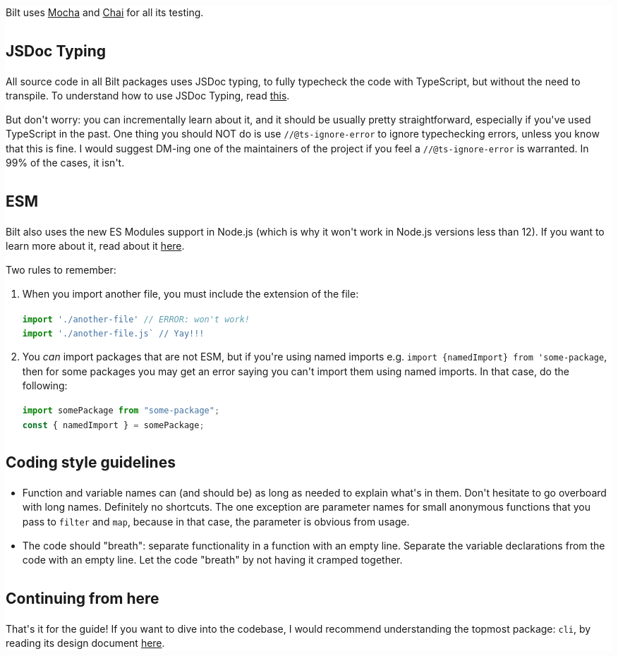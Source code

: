 Bilt uses [Mocha](https://mochajs.org/) and [Chai](https://www.chaijs.com/api/bdd/)
for all its testing.

## JSDoc Typing

All source code in all Bilt packages uses JSDoc typing, to fully typecheck the code with
TypeScript, but without the need to transpile. To understand how to use JSDoc Typing,
read
[this](https://gils-blog.tayar.org/posts/jsdoc-typings-all-the-benefits-none-of-the-drawbacks/).

But don't worry: you can incrementally learn about it, and it should be usually pretty
straightforward, especially if you've used TypeScript in the past. One thing you should NOT
do is use `//@ts-ignore-error` to ignore typechecking errors, unless you know that this is fine.
I would suggest DM-ing one of the maintainers of the project if you feel a `//@ts-ignore-error`
is warranted. In 99% of the cases, it isn't.

## ESM

Bilt also uses the new ES Modules support in Node.js (which is why it won't work in Node.js
versions less than 12). If you want to learn more about it, read about it
[here](https://gils-blog.tayar.org/posts/using-jsm-esm-in-nodejs-a-practical-guide-part-1/).

Two rules to remember:

1. When you import another file, you must include the extension of the file:

   ```js
   import './another-file' // ERROR: won't work!
   import './another-file.js` // Yay!!!
   ```

1. You _can_ import packages that are not ESM, but if you're using named imports
   e.g. `import {namedImport} from 'some-package`, then for some packages you may get
   an error saying you can't import them using named imports. In that case, do the following:

   ```js
   import somePackage from "some-package";
   const { namedImport } = somePackage;
   ```

## Coding style guidelines

- Function and variable names can (and should be) as long as needed to explain what's in them.
  Don't hesitate to go overboard with long names. Definitely no shortcuts. The one
  exception are parameter names for small anonymous functions that you pass to `filter` and `map`,
  because in that case, the parameter is obvious from usage.

- The code should "breath": separate functionality in a function with an empty line. Separate
  the variable declarations from the code with an empty line. Let the code "breath" by not having
  it cramped together.

## Continuing from here

That's it for the guide! If you want to dive into the codebase, I would recommend
understanding the topmost package: `cli`, by reading its design document
[here](../packages/cli/docs/design.md).

